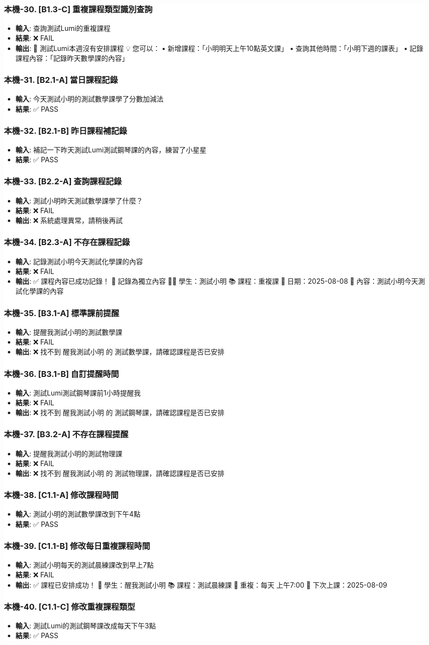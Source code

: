 ### 本機-30. [B1.3-C] 重複課程類型識別查詢
- **輸入**: 查詢測試Lumi的重複課程
- **結果**: ❌ FAIL
- **輸出**: 📅 測試Lumi本週沒有安排課程  💡 您可以： • 新增課程：「小明明天上午10點英文課」 • 查詢其他時間：「小明下週的課表」 • 記錄課程內容：「記錄昨天數學課的內容」

### 本機-31. [B2.1-A] 當日課程記錄
- **輸入**: 今天測試小明的測試數學課學了分數加減法
- **結果**: ✅ PASS

### 本機-32. [B2.1-B] 昨日課程補記錄
- **輸入**: 補記一下昨天測試Lumi測試鋼琴課的內容，練習了小星星
- **結果**: ✅ PASS

### 本機-33. [B2.2-A] 查詢課程記錄
- **輸入**: 測試小明昨天測試數學課學了什麼？
- **結果**: ❌ FAIL
- **輸出**: ❌ 系統處理異常，請稍後再試

### 本機-34. [B2.3-A] 不存在課程記錄
- **輸入**: 記錄測試小明今天測試化學課的內容
- **結果**: ❌ FAIL
- **輸出**: ✅ 課程內容已成功記錄！ 📝 記錄為獨立內容 👨‍🎓 學生：測試小明 📚 課程：重複課 📅 日期：2025-08-08 💬 內容：測試小明今天測試化學課的內容

### 本機-35. [B3.1-A] 標準課前提醒
- **輸入**: 提醒我測試小明的測試數學課
- **結果**: ❌ FAIL
- **輸出**: ❌ 找不到 醒我測試小明 的 測試數學課，請確認課程是否已安排

### 本機-36. [B3.1-B] 自訂提醒時間
- **輸入**: 測試Lumi測試鋼琴課前1小時提醒我
- **結果**: ❌ FAIL
- **輸出**: ❌ 找不到 醒我測試小明 的 測試鋼琴課，請確認課程是否已安排

### 本機-37. [B3.2-A] 不存在課程提醒
- **輸入**: 提醒我測試小明的測試物理課
- **結果**: ❌ FAIL
- **輸出**: ❌ 找不到 醒我測試小明 的 測試物理課，請確認課程是否已安排

### 本機-38. [C1.1-A] 修改課程時間
- **輸入**: 測試小明的測試數學課改到下午4點
- **結果**: ✅ PASS

### 本機-39. [C1.1-B] 修改每日重複課程時間
- **輸入**: 測試小明每天的測試晨練課改到早上7點
- **結果**: ❌ FAIL
- **輸出**: ✅ 課程已安排成功！  👦 學生：醒我測試小明 📚 課程：測試晨練課 🔄 重複：每天 上午7:00 📅 下次上課：2025-08-09

### 本機-40. [C1.1-C] 修改重複課程類型
- **輸入**: 測試Lumi的測試鋼琴課改成每天下午3點
- **結果**: ✅ PASS
